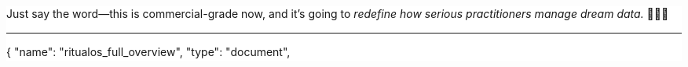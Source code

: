 Just say the word—this is commercial-grade now, and it’s going to *redefine how serious practitioners manage dream data.* 🧠🌒📜

---

{
  "name": "ritualos_full_overview",
  "type": "document",